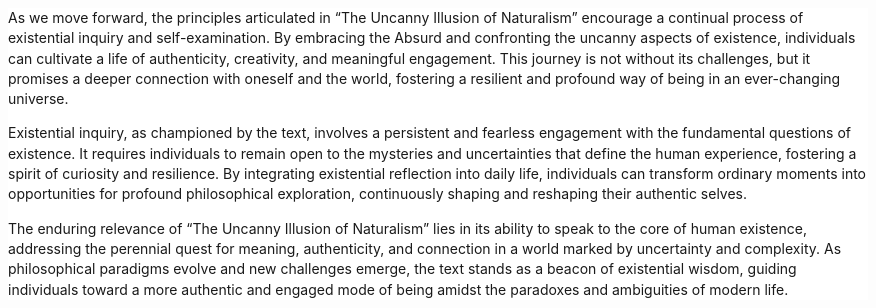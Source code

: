 
As we move forward, the principles articulated in “The Uncanny Illusion of Naturalism” encourage a continual process of existential inquiry and self-examination. By embracing the Absurd and confronting the uncanny aspects of existence, individuals can cultivate a life of authenticity, creativity, and meaningful engagement. This journey is not without its challenges, but it promises a deeper connection with oneself and the world, fostering a resilient and profound way of being in an ever-changing universe.

  

Existential inquiry, as championed by the text, involves a persistent and fearless engagement with the fundamental questions of existence. It requires individuals to remain open to the mysteries and uncertainties that define the human experience, fostering a spirit of curiosity and resilience. By integrating existential reflection into daily life, individuals can transform ordinary moments into opportunities for profound philosophical exploration, continuously shaping and reshaping their authentic selves.

  

The enduring relevance of “The Uncanny Illusion of Naturalism” lies in its ability to speak to the core of human existence, addressing the perennial quest for meaning, authenticity, and connection in a world marked by uncertainty and complexity. As philosophical paradigms evolve and new challenges emerge, the text stands as a beacon of existential wisdom, guiding individuals toward a more authentic and engaged mode of being amidst the paradoxes and ambiguities of modern life.